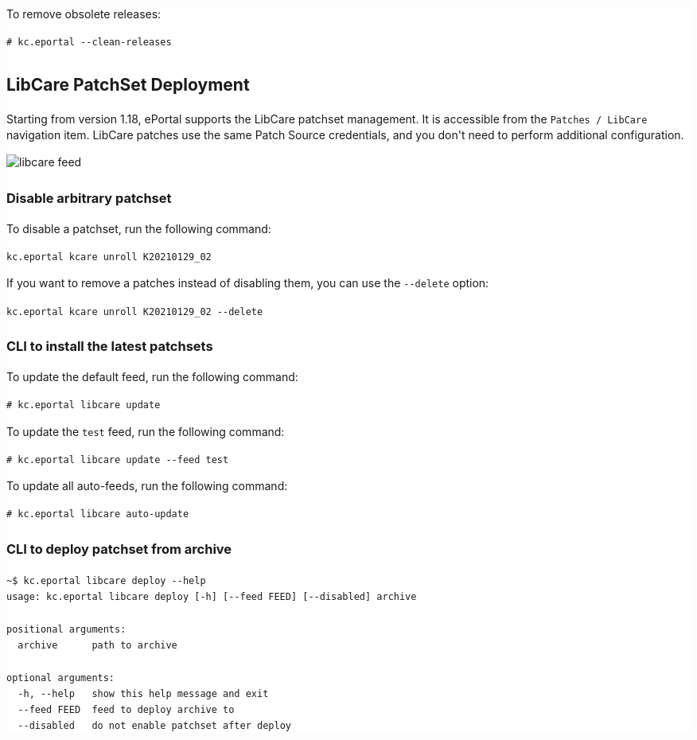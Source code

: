 To remove obsolete releases:

```text
# kc.eportal --clean-releases
```

## LibCare PatchSet Deployment

Starting from version 1.18, ePortal supports the LibCare patchset management. It
is accessible from the `Patches / LibCare` navigation item. LibCare patches
use the same Patch Source credentials, and you don't need to perform additional
configuration.

![libcare feed](/images/eportal-libcare-feed.png)

### Disable arbitrary patchset

To disable a patchset, run the following command:

```
kc.eportal kcare unroll K20210129_02
```

If you want to remove a patches instead of disabling them, you can use the
`--delete` option:

```
kc.eportal kcare unroll K20210129_02 --delete
```

### CLI to install the latest patchsets

To update the default feed, run the following command:

```text
# kc.eportal libcare update
```

To update the `test` feed, run the following command:

```text
# kc.eportal libcare update --feed test
```

To update all auto-feeds, run the following command:

```text
# kc.eportal libcare auto-update
```

### CLI to deploy patchset from archive

```text
~$ kc.eportal libcare deploy --help
usage: kc.eportal libcare deploy [-h] [--feed FEED] [--disabled] archive

positional arguments:
  archive      path to archive

optional arguments:
  -h, --help   show this help message and exit
  --feed FEED  feed to deploy archive to
  --disabled   do not enable patchset after deploy
```
